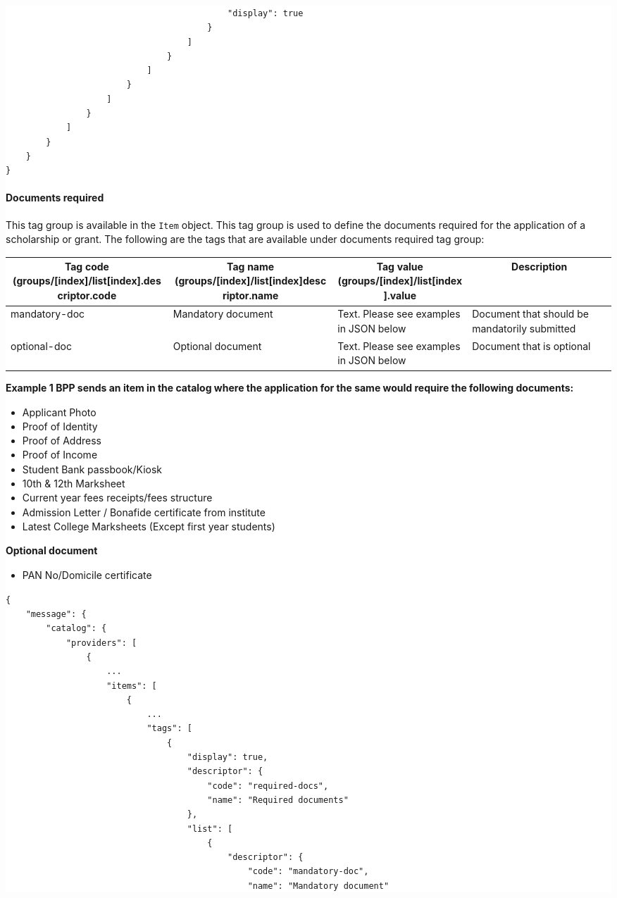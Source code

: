 ```
                                            "display": true
                                        }
                                    ]
                                }
                            ]
                        }
                    ]
                }
            ]
        }
    }
}
```

#### Documents required <a href="#documents-required" id="documents-required"></a>

This tag group is available in the `Item` object. This tag group is used to define the documents required for the application of a scholarship or grant. The following are the tags that are available under documents required tag group:

| Tag code (groups/\[index]/list\[index].descriptor.code | Tag name (groups/\[index]/list\[index]descriptor.name | Tag value (groups/\[index]/list\[index].value | Description                                   |
| ------------------------------------------------------ | ----------------------------------------------------- | --------------------------------------------- | --------------------------------------------- |
| mandatory-doc                                          | Mandatory document                                    | Text. Please see examples in JSON below       | Document that should be mandatorily submitted |
| optional-doc                                           | Optional document                                     | Text. Please see examples in JSON below       | Document that is optional                     |

**Example 1 BPP sends an item in the catalog where the application for the same would require the following documents:**

* Applicant Photo
* Proof of Identity
* Proof of Address
* Proof of Income
* Student Bank passbook/Kiosk
* 10th & 12th Marksheet
* Current year fees receipts/fees structure
* Admission Letter / Bonafide certificate from institute
* Latest College Marksheets (Except first year students)

**Optional document**

* PAN No/Domicile certificate

```
{
    "message": {
        "catalog": {
            "providers": [
                {
                    ...
                    "items": [
                        {
                            ...
                            "tags": [
                                {
                                    "display": true,
                                    "descriptor": {
                                        "code": "required-docs",
                                        "name": "Required documents"
                                    },
                                    "list": [
                                        {
                                            "descriptor": {
                                                "code": "mandatory-doc",
                                                "name": "Mandatory document"
```